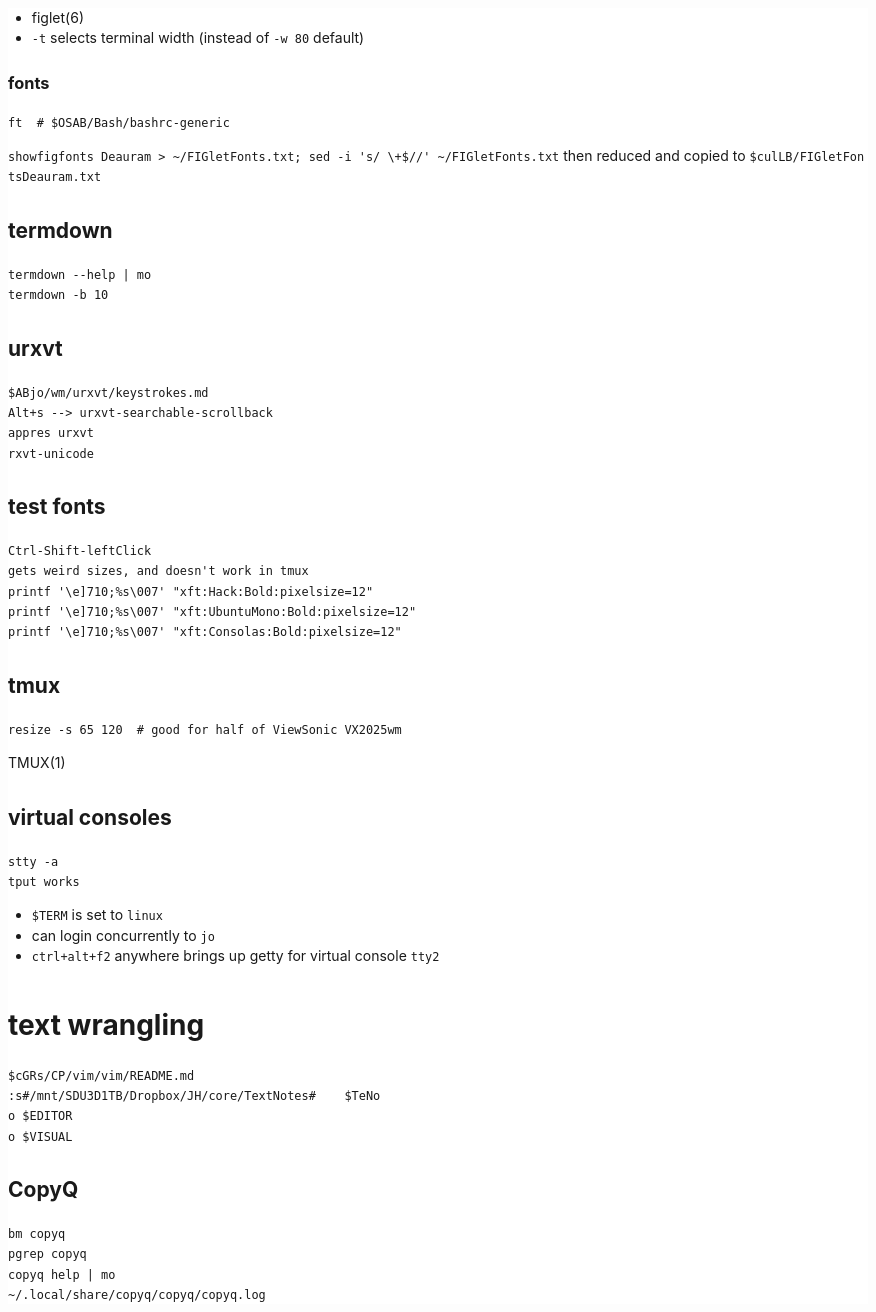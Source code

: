 - figlet(6)
- `-t` selects terminal width (instead of `-w 80` default)

### fonts
    ft  # $OSAB/Bash/bashrc-generic

`showfigfonts Deauram > ~/FIGletFonts.txt; sed -i 's/ \+$//' ~/FIGletFonts.txt` then reduced and copied to `$culLB/FIGletFontsDeauram.txt`

## termdown
    termdown --help | mo
    termdown -b 10

## urxvt
    $ABjo/wm/urxvt/keystrokes.md
    Alt+s --> urxvt-searchable-scrollback
    appres urxvt
    rxvt-unicode

## test fonts
    Ctrl-Shift-leftClick
    gets weird sizes, and doesn't work in tmux
    printf '\e]710;%s\007' "xft:Hack:Bold:pixelsize=12"
    printf '\e]710;%s\007' "xft:UbuntuMono:Bold:pixelsize=12"
    printf '\e]710;%s\007' "xft:Consolas:Bold:pixelsize=12"

## tmux
    resize -s 65 120  # good for half of ViewSonic VX2025wm

TMUX(1)

## virtual consoles
    stty -a
    tput works

- `$TERM` is set to `linux`
- can login concurrently to `jo`
- `ctrl+alt+f2` anywhere brings up getty for virtual console `tty2`

# text wrangling
    $cGRs/CP/vim/vim/README.md
    :s#/mnt/SDU3D1TB/Dropbox/JH/core/TextNotes#    $TeNo
    o $EDITOR
    o $VISUAL

## CopyQ
    bm copyq
    pgrep copyq
    copyq help | mo
    ~/.local/share/copyq/copyq/copyq.log
